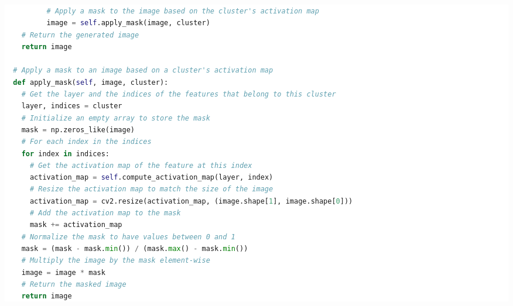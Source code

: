 ```python
          # Apply a mask to the image based on the cluster's activation map
          image = self.apply_mask(image, cluster)
    # Return the generated image
    return image
  
  # Apply a mask to an image based on a cluster's activation map
  def apply_mask(self, image, cluster):
    # Get the layer and the indices of the features that belong to this cluster
    layer, indices = cluster
    # Initialize an empty array to store the mask
    mask = np.zeros_like(image)
    # For each index in the indices
    for index in indices:
      # Get the activation map of the feature at this index
      activation_map = self.compute_activation_map(layer, index)
      # Resize the activation map to match the size of the image
      activation_map = cv2.resize(activation_map, (image.shape[1], image.shape[0]))
      # Add the activation map to the mask
      mask += activation_map
    # Normalize the mask to have values between 0 and 1
    mask = (mask - mask.min()) / (mask.max() - mask.min())
    # Multiply the image by the mask element-wise
    image = image * mask
    # Return the masked image
    return image

```

[1]: https://arxiv.org/abs/2005.12420 "[2005.12420] Network Bending: Expressive Manipulation of Deep ..."
[2]: https://arxiv.org/pdf/2005.12420 "arXiv.org e-Print archive"
[3]: http://export.arxiv.org/abs/2106.12420v2 "[2106.12420v2] Radii of Young Star Clusters in Nearby Galaxies"
[1]: https://arxiv.org/abs/2005.12420 "[2005.12420] Network Bending: Expressive Manipulation of Deep ..."
[2]: https://arxiv.org/pdf/2005.12420 "arXiv.org e-Print archive"
[3]: http://export.arxiv.org/abs/2106.12420v2 "[2106.12420v2] Radii of Young Star Clusters in Nearby Galaxies"